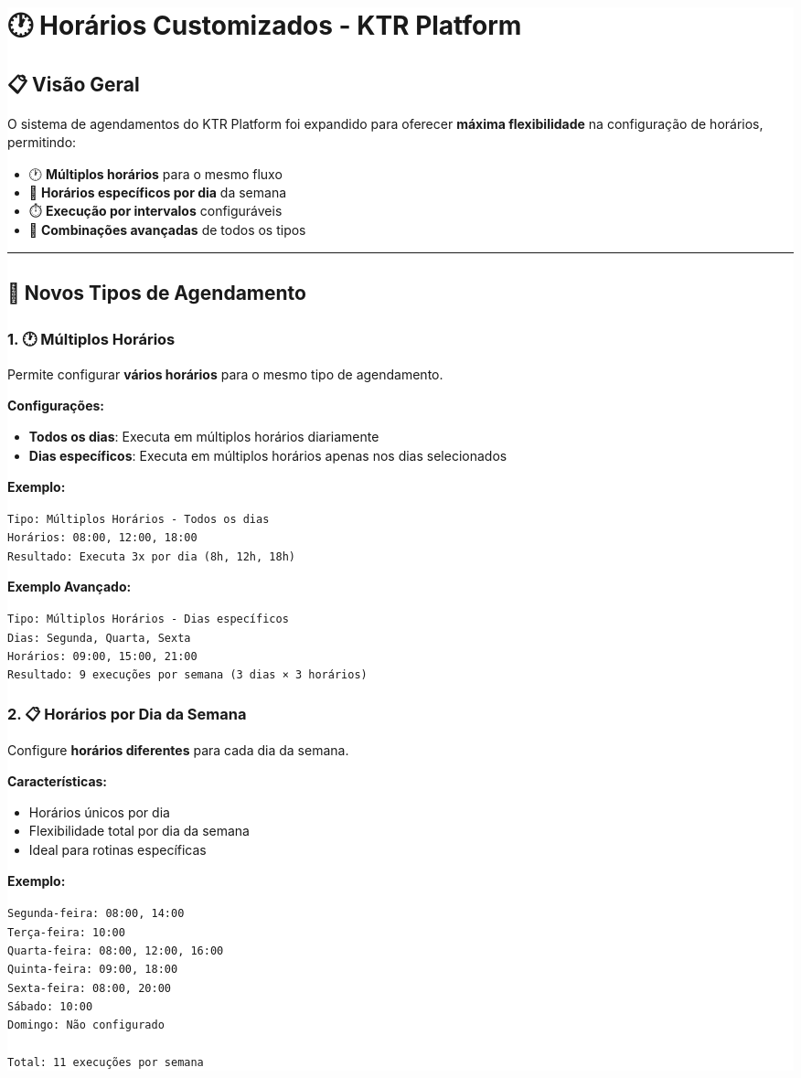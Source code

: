 # 🕐 Horários Customizados - KTR Platform

## 📋 Visão Geral

O sistema de agendamentos do KTR Platform foi expandido para oferecer **máxima flexibilidade** na configuração de horários, permitindo:

- 🕐 **Múltiplos horários** para o mesmo fluxo
- 📅 **Horários específicos por dia** da semana
- ⏱️ **Execução por intervalos** configuráveis
- 🎯 **Combinações avançadas** de todos os tipos

---

## 🚀 Novos Tipos de Agendamento

### 1. 🕐 Múltiplos Horários

Permite configurar **vários horários** para o mesmo tipo de agendamento.

**Configurações:**
- **Todos os dias**: Executa em múltiplos horários diariamente
- **Dias específicos**: Executa em múltiplos horários apenas nos dias selecionados

**Exemplo:**
```
Tipo: Múltiplos Horários - Todos os dias
Horários: 08:00, 12:00, 18:00
Resultado: Executa 3x por dia (8h, 12h, 18h)
```

**Exemplo Avançado:**
```
Tipo: Múltiplos Horários - Dias específicos
Dias: Segunda, Quarta, Sexta
Horários: 09:00, 15:00, 21:00
Resultado: 9 execuções por semana (3 dias × 3 horários)
```

### 2. 📋 Horários por Dia da Semana

Configure **horários diferentes** para cada dia da semana.

**Características:**
- Horários únicos por dia
- Flexibilidade total por dia da semana
- Ideal para rotinas específicas

**Exemplo:**
```
Segunda-feira: 08:00, 14:00
Terça-feira: 10:00
Quarta-feira: 08:00, 12:00, 16:00
Quinta-feira: 09:00, 18:00
Sexta-feira: 08:00, 20:00
Sábado: 10:00
Domingo: Não configurado

Total: 11 execuções por semana
```
